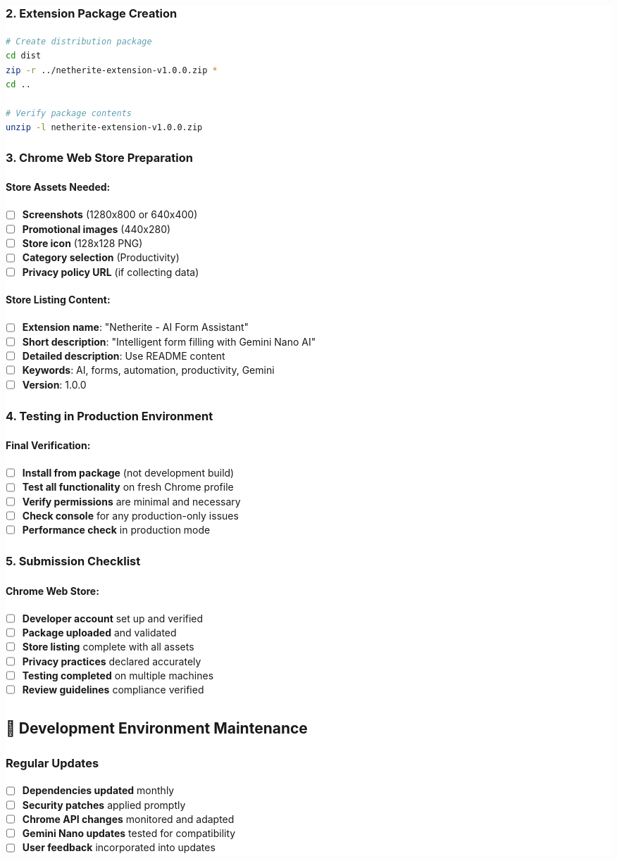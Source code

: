 ### 2. Extension Package Creation
```bash
# Create distribution package
cd dist
zip -r ../netherite-extension-v1.0.0.zip *
cd ..

# Verify package contents
unzip -l netherite-extension-v1.0.0.zip
```

### 3. Chrome Web Store Preparation

#### Store Assets Needed:
- [ ] **Screenshots** (1280x800 or 640x400)
- [ ] **Promotional images** (440x280)  
- [ ] **Store icon** (128x128 PNG)
- [ ] **Category selection** (Productivity)
- [ ] **Privacy policy URL** (if collecting data)

#### Store Listing Content:
- [ ] **Extension name**: "Netherite - AI Form Assistant"
- [ ] **Short description**: "Intelligent form filling with Gemini Nano AI"
- [ ] **Detailed description**: Use README content
- [ ] **Keywords**: AI, forms, automation, productivity, Gemini
- [ ] **Version**: 1.0.0

### 4. Testing in Production Environment

#### Final Verification:
- [ ] **Install from package** (not development build)
- [ ] **Test all functionality** on fresh Chrome profile
- [ ] **Verify permissions** are minimal and necessary
- [ ] **Check console** for any production-only issues
- [ ] **Performance check** in production mode

### 5. Submission Checklist

#### Chrome Web Store:
- [ ] **Developer account** set up and verified
- [ ] **Package uploaded** and validated
- [ ] **Store listing** complete with all assets
- [ ] **Privacy practices** declared accurately
- [ ] **Testing completed** on multiple machines
- [ ] **Review guidelines** compliance verified

## 🔧 Development Environment Maintenance

### Regular Updates
- [ ] **Dependencies updated** monthly
- [ ] **Security patches** applied promptly
- [ ] **Chrome API changes** monitored and adapted
- [ ] **Gemini Nano updates** tested for compatibility
- [ ] **User feedback** incorporated into updates
